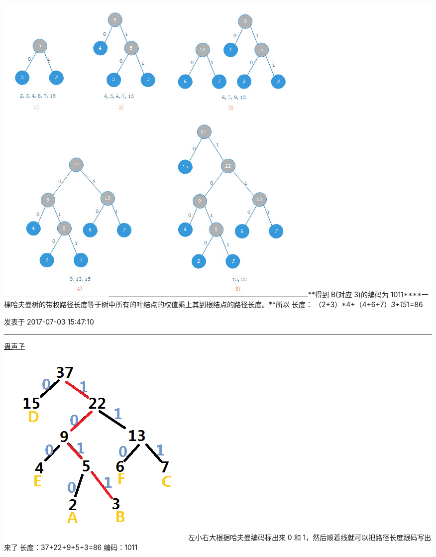 ![](img/bfbffc1cb92ddeadaf1eccfa6d8e8aeb.png)**得到 B(对应 3)的编码为 1011****一棵哈夫曼树的带权路径长度等于树中所有的叶结点的权值乘上其到根结点的路径长度。**所以 长度： （2+3）*4+（4+6+7）*3+15*1=86  

发表于 2017-07-03 15:47:10

* * *

[蛊声孒](https://www.nowcoder.com/profile/801749)

![](img/7f042a816d6211ab2b510b285ef3db67.png)
左小右大根据哈夫曼编码标出来 0 和 1，然后顺着线就可以把路径长度跟码写出来了
长度：37+22+9+5+3=86
编码：1011
